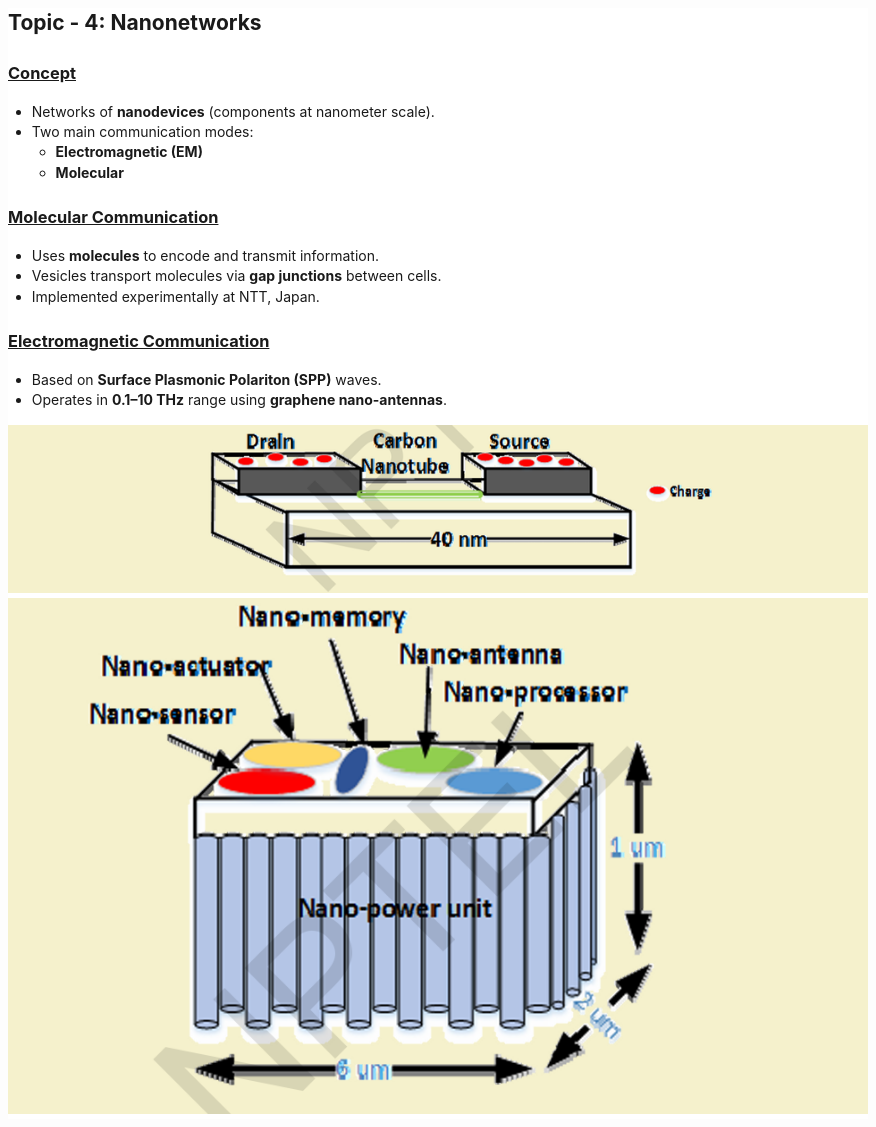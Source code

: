 
## **Topic - 4: Nanonetworks**

### <u>Concept</u>

- Networks of **nanodevices** (components at nanometer scale).
- Two main communication modes:
  - **Electromagnetic (EM)**
  - **Molecular**


### <u>Molecular Communication</u>

- Uses **molecules** to encode and transmit information.
- Vesicles transport molecules via **gap junctions** between cells.
- Implemented experimentally at NTT, Japan.


### <u>Electromagnetic Communication</u>

- Based on **Surface Plasmonic Polariton (SPP)** waves.
- Operates in **0.1–10 THz** range using **graphene nano-antennas**.

![EM vs Molecular Nano Communication - I](./media/image33.png)
![EM vs Molecular Nano Communication - II](./media/image34.png)